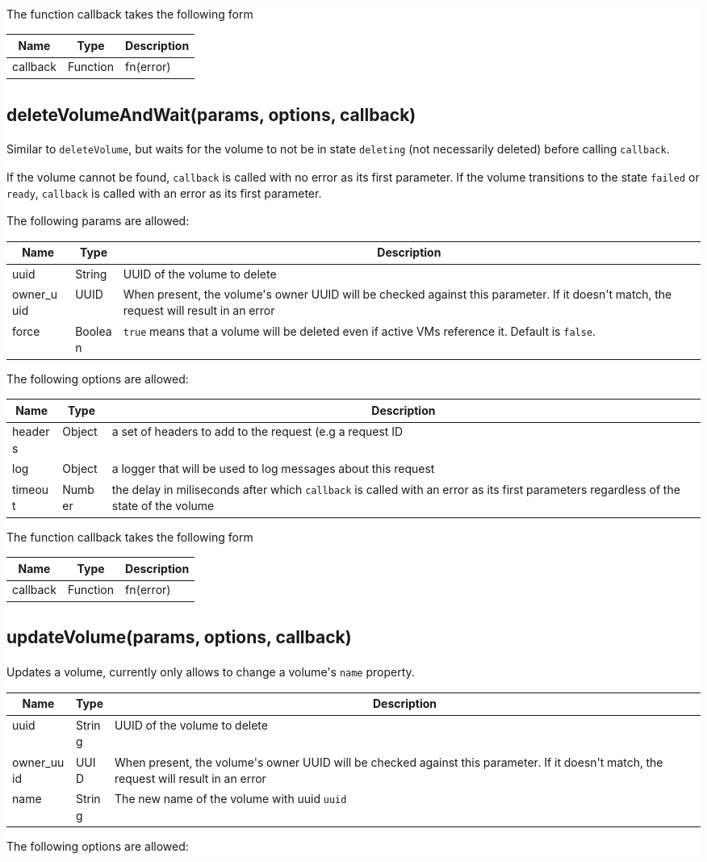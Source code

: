 The function callback takes the following form

| Name | Type | Description |
| ---- | ---- | ----------- |
| callback | Function | fn(error) |

## deleteVolumeAndWait(params, options, callback)

Similar to `deleteVolume`, but waits for the volume to not be in state
`deleting` (not necessarily deleted) before calling `callback`.

If the volume cannot be found, `callback` is called with no error as its first parameter. If the volume transitions to the state `failed` or `ready`, `callback` is called with an error as its first parameter.

The following params are allowed:

| Name | Type | Description |
| ---- | ---- | ----------- |
| uuid | String | UUID of the volume to delete |
| owner_uuid | UUID | When present, the volume's owner UUID will be checked against this parameter. If it doesn't match, the request will result in an error  |
| force | Boolean | `true` means that a volume will be deleted even if active VMs reference it. Default is `false`. |

The following options are allowed:

| Name | Type | Description |
| ---- | ---- | ----------- |
| headers | Object | a set of headers to add to the request (e.g a request ID |
| log | Object | a logger that will be used to log messages about this request |
| timeout | Number | the delay in miliseconds after which `callback` is called with an error as its first parameters regardless of the state of the volume |

The function callback takes the following form

| Name | Type | Description |
| ---- | ---- | ----------- |
| callback | Function | fn(error) |

## updateVolume(params, options, callback)

Updates a volume, currently only allows to change a volume's `name` property.

| Name | Type | Description |
| ---- | ---- | ----------- |
| uuid | String | UUID of the volume to delete |
| owner_uuid | UUID | When present, the volume's owner UUID will be checked against this parameter. If it doesn't match, the request will result in an error  |
| name | String | The new name of the volume with uuid `uuid` |

The following options are allowed:
